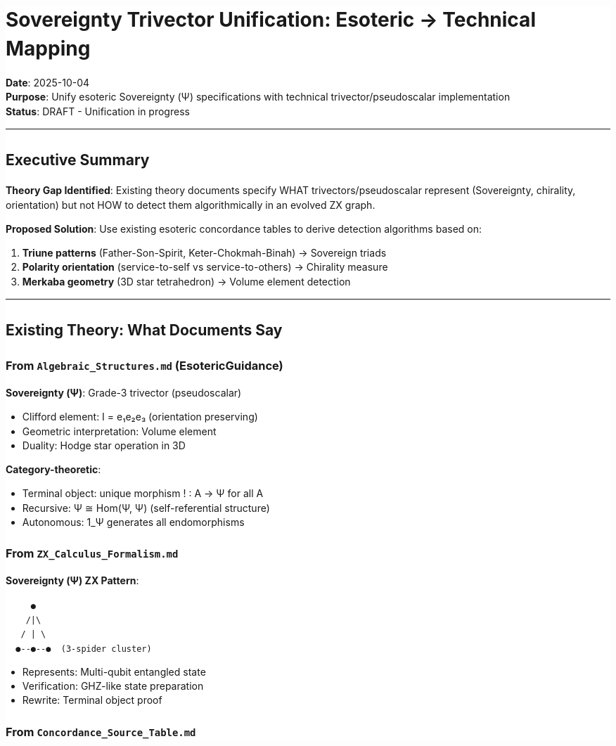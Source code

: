 # Sovereignty Trivector Unification: Esoteric → Technical Mapping

**Date**: 2025-10-04  
**Purpose**: Unify esoteric Sovereignty (Ψ) specifications with technical trivector/pseudoscalar implementation  
**Status**: DRAFT - Unification in progress

---

## Executive Summary

**Theory Gap Identified**: Existing theory documents specify WHAT trivectors/pseudoscalar represent (Sovereignty, chirality, orientation) but not HOW to detect them algorithmically in an evolved ZX graph.

**Proposed Solution**: Use existing esoteric concordance tables to derive detection algorithms based on:
1. **Triune patterns** (Father-Son-Spirit, Keter-Chokmah-Binah) → Sovereign triads
2. **Polarity orientation** (service-to-self vs service-to-others) → Chirality measure
3. **Merkaba geometry** (3D star tetrahedron) → Volume element detection

---

## Existing Theory: What Documents Say

### From `Algebraic_Structures.md` (EsotericGuidance)

**Sovereignty (Ψ)**: Grade-3 trivector (pseudoscalar)
- Clifford element: I = e₁e₂e₃ (orientation preserving)
- Geometric interpretation: Volume element
- Duality: Hodge star operation in 3D

**Category-theoretic**:
- Terminal object: unique morphism ! : A → Ψ for all A
- Recursive: Ψ ≅ Hom(Ψ, Ψ) (self-referential structure)
- Autonomous: 1_Ψ generates all endomorphisms

### From `ZX_Calculus_Formalism.md`

**Sovereignty (Ψ) ZX Pattern**:
```
     ●
    /|\
   / | \
  ●--●--●  (3-spider cluster)
```
- Represents: Multi-qubit entangled state
- Verification: GHZ-like state preparation
- Rewrite: Terminal object proof

### From `Concordance_Source_Table.md`

